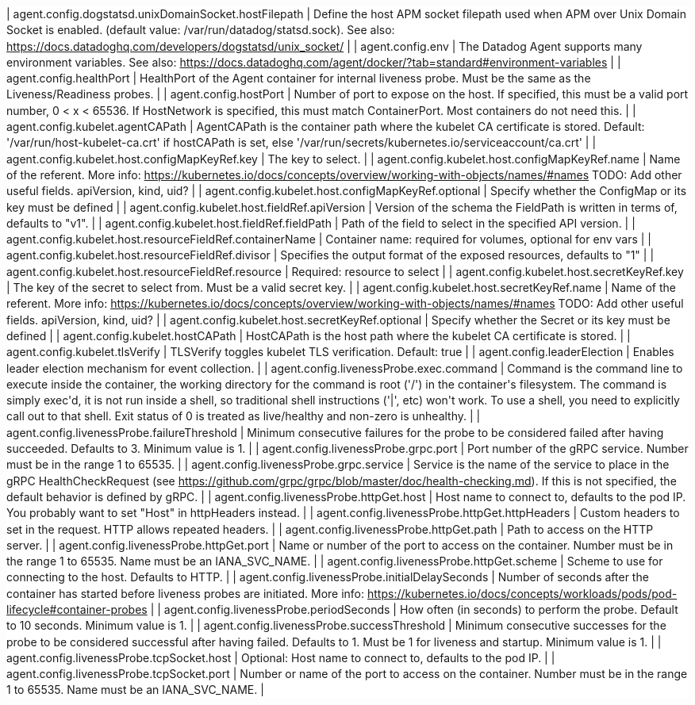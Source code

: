 | agent.config.dogstatsd.unixDomainSocket.hostFilepath | Define the host APM socket filepath used when APM over Unix Domain Socket is enabled. (default value: /var/run/datadog/statsd.sock). See also: https://docs.datadoghq.com/developers/dogstatsd/unix_socket/ |
| agent.config.env | The Datadog Agent supports many environment variables. See also: https://docs.datadoghq.com/agent/docker/?tab=standard#environment-variables |
| agent.config.healthPort | HealthPort of the Agent container for internal liveness probe. Must be the same as the Liveness/Readiness probes. |
| agent.config.hostPort | Number of port to expose on the host. If specified, this must be a valid port number, 0 < x < 65536. If HostNetwork is specified, this must match ContainerPort. Most containers do not need this. |
| agent.config.kubelet.agentCAPath | AgentCAPath is the container path where the kubelet CA certificate is stored. Default: '/var/run/host-kubelet-ca.crt' if hostCAPath is set, else '/var/run/secrets/kubernetes.io/serviceaccount/ca.crt' |
| agent.config.kubelet.host.configMapKeyRef.key | The key to select. |
| agent.config.kubelet.host.configMapKeyRef.name | Name of the referent. More info: https://kubernetes.io/docs/concepts/overview/working-with-objects/names/#names TODO: Add other useful fields. apiVersion, kind, uid? |
| agent.config.kubelet.host.configMapKeyRef.optional | Specify whether the ConfigMap or its key must be defined |
| agent.config.kubelet.host.fieldRef.apiVersion | Version of the schema the FieldPath is written in terms of, defaults to "v1". |
| agent.config.kubelet.host.fieldRef.fieldPath | Path of the field to select in the specified API version. |
| agent.config.kubelet.host.resourceFieldRef.containerName | Container name: required for volumes, optional for env vars |
| agent.config.kubelet.host.resourceFieldRef.divisor | Specifies the output format of the exposed resources, defaults to "1" |
| agent.config.kubelet.host.resourceFieldRef.resource | Required: resource to select |
| agent.config.kubelet.host.secretKeyRef.key | The key of the secret to select from.  Must be a valid secret key. |
| agent.config.kubelet.host.secretKeyRef.name | Name of the referent. More info: https://kubernetes.io/docs/concepts/overview/working-with-objects/names/#names TODO: Add other useful fields. apiVersion, kind, uid? |
| agent.config.kubelet.host.secretKeyRef.optional | Specify whether the Secret or its key must be defined |
| agent.config.kubelet.hostCAPath | HostCAPath is the host path where the kubelet CA certificate is stored. |
| agent.config.kubelet.tlsVerify | TLSVerify toggles kubelet TLS verification. Default: true |
| agent.config.leaderElection | Enables leader election mechanism for event collection. |
| agent.config.livenessProbe.exec.command | Command is the command line to execute inside the container, the working directory for the command  is root ('/') in the container's filesystem. The command is simply exec'd, it is not run inside a shell, so traditional shell instructions ('|', etc) won't work. To use a shell, you need to explicitly call out to that shell. Exit status of 0 is treated as live/healthy and non-zero is unhealthy. |
| agent.config.livenessProbe.failureThreshold | Minimum consecutive failures for the probe to be considered failed after having succeeded. Defaults to 3. Minimum value is 1. |
| agent.config.livenessProbe.grpc.port | Port number of the gRPC service. Number must be in the range 1 to 65535. |
| agent.config.livenessProbe.grpc.service | Service is the name of the service to place in the gRPC HealthCheckRequest (see https://github.com/grpc/grpc/blob/master/doc/health-checking.md).  If this is not specified, the default behavior is defined by gRPC. |
| agent.config.livenessProbe.httpGet.host | Host name to connect to, defaults to the pod IP. You probably want to set "Host" in httpHeaders instead. |
| agent.config.livenessProbe.httpGet.httpHeaders | Custom headers to set in the request. HTTP allows repeated headers. |
| agent.config.livenessProbe.httpGet.path | Path to access on the HTTP server. |
| agent.config.livenessProbe.httpGet.port | Name or number of the port to access on the container. Number must be in the range 1 to 65535. Name must be an IANA_SVC_NAME. |
| agent.config.livenessProbe.httpGet.scheme | Scheme to use for connecting to the host. Defaults to HTTP. |
| agent.config.livenessProbe.initialDelaySeconds | Number of seconds after the container has started before liveness probes are initiated. More info: https://kubernetes.io/docs/concepts/workloads/pods/pod-lifecycle#container-probes |
| agent.config.livenessProbe.periodSeconds | How often (in seconds) to perform the probe. Default to 10 seconds. Minimum value is 1. |
| agent.config.livenessProbe.successThreshold | Minimum consecutive successes for the probe to be considered successful after having failed. Defaults to 1. Must be 1 for liveness and startup. Minimum value is 1. |
| agent.config.livenessProbe.tcpSocket.host | Optional: Host name to connect to, defaults to the pod IP. |
| agent.config.livenessProbe.tcpSocket.port | Number or name of the port to access on the container. Number must be in the range 1 to 65535. Name must be an IANA_SVC_NAME. |